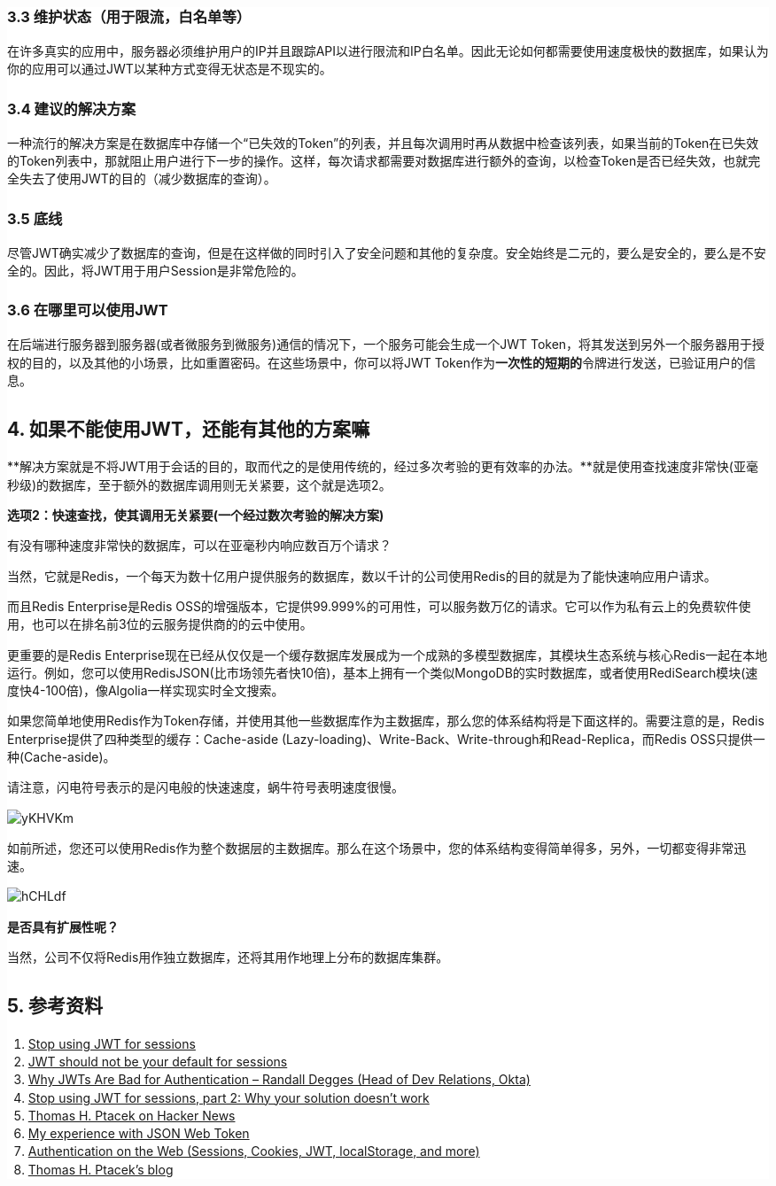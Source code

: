 ### 3.3 维护状态（用于限流，白名单等）

在许多真实的应用中，服务器必须维护用户的IP并且跟踪API以进行限流和IP白名单。因此无论如何都需要使用速度极快的数据库，如果认为你的应用可以通过JWT以某种方式变得无状态是不现实的。

### 3.4 建议的解决方案

一种流行的解决方案是在数据库中存储一个“已失效的Token”的列表，并且每次调用时再从数据中检查该列表，如果当前的Token在已失效的Token列表中，那就阻止用户进行下一步的操作。这样，每次请求都需要对数据库进行额外的查询，以检查Token是否已经失效，也就完全失去了使用JWT的目的（减少数据库的查询）。

### 3.5 底线

尽管JWT确实减少了数据库的查询，但是在这样做的同时引入了安全问题和其他的复杂度。安全始终是二元的，要么是安全的，要么是不安全的。因此，将JWT用于用户Session是非常危险的。

### 3.6 在哪里可以使用JWT

在后端进行服务器到服务器(或者微服务到微服务)通信的情况下，一个服务可能会生成一个JWT Token，将其发送到另外一个服务器用于授权的目的，以及其他的小场景，比如重置密码。在这些场景中，你可以将JWT Token作为**一次性的短期的**令牌进行发送，已验证用户的信息。

## 4. 如果不能使用JWT，还能有其他的方案嘛

**解决方案就是不将JWT用于会话的目的，取而代之的是使用传统的，经过多次考验的更有效率的办法。**就是使用查找速度非常快(亚毫秒级)的数据库，至于额外的数据库调用则无关紧要，这个就是选项2。

**选项2：快速查找，使其调用无关紧要(一个经过数次考验的解决方案)**

有没有哪种速度非常快的数据库，可以在亚毫秒内响应数百万个请求？

当然，它就是Redis，一个每天为数十亿用户提供服务的数据库，数以千计的公司使用Redis的目的就是为了能快速响应用户请求。

而且Redis Enterprise是Redis OSS的增强版本，它提供99.999%的可用性，可以服务数万亿的请求。它可以作为私有云上的免费软件使用，也可以在排名前3位的云服务提供商的的云中使用。

更重要的是Redis Enterprise现在已经从仅仅是一个缓存数据库发展成为一个成熟的多模型数据库，其模块生态系统与核心Redis一起在本地运行。例如，您可以使用RedisJSON(比市场领先者快10倍)，基本上拥有一个类似MongoDB的实时数据库，或者使用RediSearch模块(速度快4-100倍)，像Algolia一样实现实时全文搜索。

如果您简单地使用Redis作为Token存储，并使用其他一些数据库作为主数据库，那么您的体系结构将是下面这样的。需要注意的是，Redis Enterprise提供了四种类型的缓存：Cache-aside (Lazy-loading)、Write-Back、Write-through和Read-Replica，而Redis OSS只提供一种(Cache-aside)。

请注意，闪电符号表示的是闪电般的快速速度，蜗牛符号表明速度很慢。

![yKHVKm](https://image.ldbmcs.com/yKHVKm.jpg)

如前所述，您还可以使用Redis作为整个数据层的主数据库。那么在这个场景中，您的体系结构变得简单得多，另外，一切都变得非常迅速。

![hCHLdf](https://image.ldbmcs.com/hCHLdf.jpg)

**是否具有扩展性呢？**

当然，公司不仅将Redis用作独立数据库，还将其用作地理上分布的数据库集群。

## 5. 参考资料

1. [Stop using JWT for sessions](http://cryto.net/~joepie91/blog/2016/06/13/stop-using-jwt-for-sessions/)
2. [JWT should not be your default for sessions](https://evertpot.com/jwt-is-a-bad-default/)
3. [Why JWTs Are Bad for Authentication – Randall Degges (Head of Dev Relations, Okta)](https://www.youtube.com/watch?v=GdJ0wFi1Jyo)
4. [Stop using JWT for sessions, part 2: Why your solution doesn’t work](http://cryto.net/~joepie91/blog/2016/06/19/stop-using-jwt-for-sessions-part-2-why-your-solution-doesnt-work/)
5. [Thomas H. Ptacek on Hacker News](https://news.ycombinator.com/item?id=13866883)
6. [My experience with JSON Web Token](https://x-team.com/blog/my-experience-with-json-web-tokens/)
7. [Authentication on the Web (Sessions, Cookies, JWT, localStorage, and more)](https://youtu.be/2PPSXonhIck)
8. [Thomas H. Ptacek’s blog](https://flaked.sockpuppet.org/about/)
